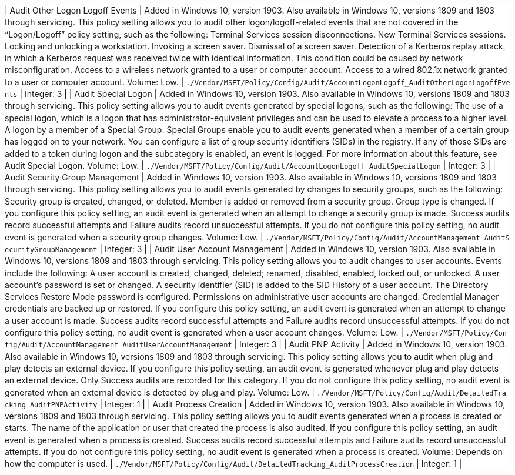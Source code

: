 | Audit Other Logon Logoff Events                              | Added in Windows 10, version 1903. Also  available in Windows 10, versions 1809 and 1803 through servicing. This  policy setting allows you to audit other logon/logoff-related events that are  not covered in the “Logon/Logoff” policy setting, such as the following: Terminal Services session disconnections.  New Terminal Services sessions. Locking and unlocking a workstation. Invoking  a screen saver. Dismissal of a screen saver. Detection of a Kerberos replay  attack, in which a Kerberos request was received twice with identical  information. This condition could be caused by network misconfiguration.  Access to a wireless network granted to a user or computer account. Access to  a wired 802.1x network granted to a user or computer account. Volume: Low. | `./Vendor/MSFT/Policy/Config/Audit/AccountLogonLogoff_AuditOtherLogonLogoffEvents` | Integer: 3     |
| Audit Special Logon                                          | Added in Windows 10, version 1903. Also  available in Windows 10, versions 1809 and 1803 through servicing. This  policy setting allows you to audit events generated by special logons, such  as the following: The use of a special  logon, which is a logon that has administrator-equivalent privileges and can  be used to elevate a process to a higher level. A logon by a member of a  Special Group. Special Groups enable you to audit events generated when a  member of a certain group has logged on to your network. You can configure a  list of group security identifiers (SIDs) in the registry. If any of those  SIDs are added to a token during logon and the subcategory is enabled, an  event is logged. For more information about this feature, see Audit Special  Logon. Volume: Low. | `./Vendor/MSFT/Policy/Config/Audit/AccountLogonLogoff_AuditSpecialLogon` | Integer: 3     |
| Audit Security Group Management                              | Added in Windows 10, version 1903. Also  available in Windows 10, versions 1809 and 1803 through servicing. This  policy setting allows you to audit events generated by changes to security  groups, such as the following:   Security group is created, changed, or deleted. Member is added or  removed from a security group. Group type is changed. If you configure this  policy setting, an audit event is generated when an attempt to change a  security group is made. Success audits record successful attempts and Failure  audits record unsuccessful attempts. If you do not configure this policy  setting, no audit event is generated when a security group changes. Volume: Low. | `./Vendor/MSFT/Policy/Config/Audit/AccountManagement_AuditSecurityGroupManagement` | Integer: 3     |
| Audit User Account Management                                | Added in Windows 10, version 1903. Also  available in Windows 10, versions 1809 and 1803 through servicing. This policy  setting allows you to audit changes to user accounts. Events include the  following: A user account is created,  changed, deleted; renamed, disabled, enabled, locked out, or unlocked. A user  account’s password is set or changed. A security identifier (SID) is added to  the SID History of a user account. The Directory Services Restore Mode  password is configured. Permissions on administrative user accounts are  changed. Credential Manager credentials are backed up or restored. If you  configure this policy setting, an audit event is generated when an attempt to  change a user account is made. Success audits record successful attempts and  Failure audits record unsuccessful attempts. If you do not configure this  policy setting, no audit event is generated when a user account changes. Volume: Low. | `./Vendor/MSFT/Policy/Config/Audit/AccountManagement_AuditUserAccountManagement` | Integer: 3     |
| Audit PNP Activity                                           | Added in Windows 10, version 1903. Also  available in Windows 10, versions 1809 and 1803 through servicing. This  policy setting allows you to audit when plug and play detects an external  device. If you configure this policy  setting, an audit event is generated whenever plug and play detects an  external device. Only Success audits are recorded for this category. If you  do not configure this policy setting, no audit event is generated when an  external device is detected by plug and play.   Volume: Low. | `./Vendor/MSFT/Policy/Config/Audit/DetailedTracking_AuditPNPActivity` | Integer: 1     |
| Audit Process Creation                                       | Added in Windows 10, version 1903. Also  available in Windows 10, versions 1809 and 1803 through servicing. This  policy setting allows you to audit events generated when a process is created  or starts. The name of the application or user that created the process is  also audited. If you configure this  policy setting, an audit event is generated when a process is created.  Success audits record successful attempts and Failure audits record  unsuccessful attempts. If you do not configure this policy setting, no audit  event is generated when a process is created.   Volume: Depends on how the computer is used. | `./Vendor/MSFT/Policy/Config/Audit/DetailedTracking_AuditProcessCreation` | Integer: 1     |